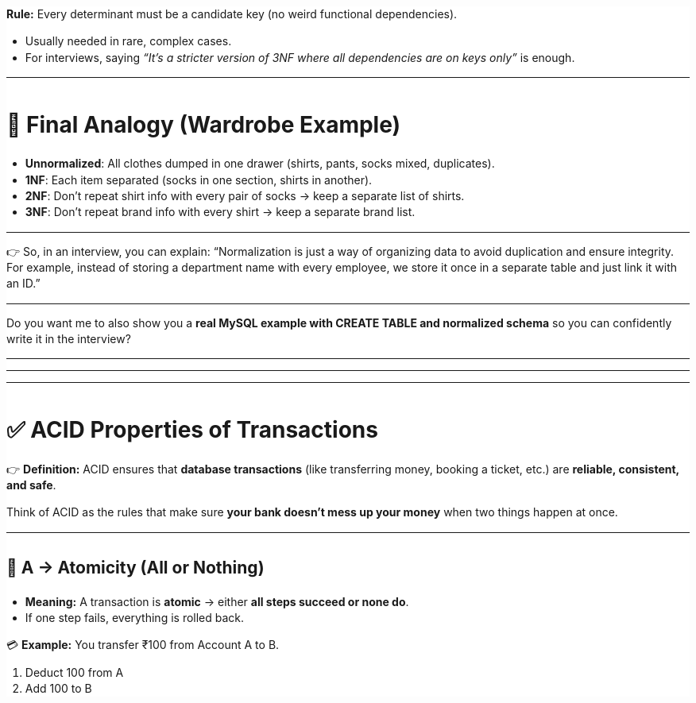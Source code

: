 **Rule:** Every determinant must be a candidate key (no weird functional dependencies).

* Usually needed in rare, complex cases.
* For interviews, saying *“It’s a stricter version of 3NF where all dependencies are on keys only”* is enough.

---

# 🎯 Final Analogy (Wardrobe Example)

* **Unnormalized**: All clothes dumped in one drawer (shirts, pants, socks mixed, duplicates).
* **1NF**: Each item separated (socks in one section, shirts in another).
* **2NF**: Don’t repeat shirt info with every pair of socks → keep a separate list of shirts.
* **3NF**: Don’t repeat brand info with every shirt → keep a separate brand list.

---

👉 So, in an interview, you can explain:
“Normalization is just a way of organizing data to avoid duplication and ensure integrity. For example, instead of storing a department name with every employee, we store it once in a separate table and just link it with an ID.”

---

Do you want me to also show you a **real MySQL example with CREATE TABLE and normalized schema** so you can confidently write it in the interview?

---
---
---

# ✅ ACID Properties of Transactions

👉 **Definition:**
ACID ensures that **database transactions** (like transferring money, booking a ticket, etc.) are **reliable, consistent, and safe**.

Think of ACID as the rules that make sure **your bank doesn’t mess up your money** when two things happen at once.

---

## 🔹 A → Atomicity (All or Nothing)

* **Meaning:** A transaction is **atomic** → either **all steps succeed or none do**.
* If one step fails, everything is rolled back.

💳 **Example:**
You transfer ₹100 from Account A to B.

1. Deduct 100 from A
2. Add 100 to B
